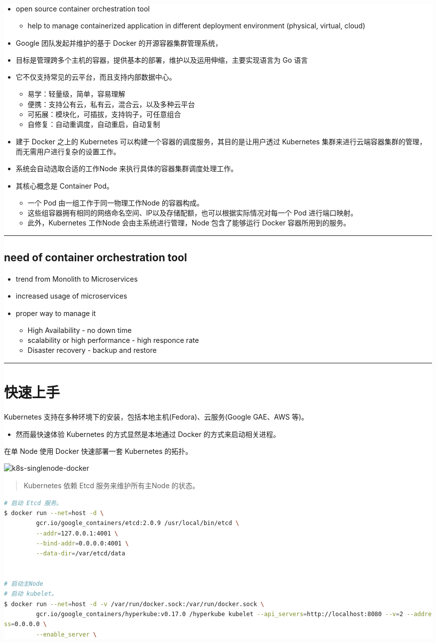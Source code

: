 - open source container orchestration tool
  - help to manage containerized application in different deployment environment (physical, virtual, cloud)

- Google 团队发起并维护的基于 Docker 的开源容器集群管理系统，


- 目标是管理跨多个主机的容器，提供基本的部署，维护以及运用伸缩，主要实现语言为 Go 语言


- 它不仅支持常见的云平台，而且支持内部数据中心。
  - 易学：轻量级，简单，容易理解
  - 便携：支持公有云，私有云，混合云，以及多种云平台
  - 可拓展：模块化，可插拔，支持钩子，可任意组合
  - 自修复：自动重调度，自动重启，自动复制


- 建于 Docker 之上的 Kubernetes 可以构建一个容器的调度服务，其目的是让用户透过 Kubernetes 集群来进行云端容器集群的管理，而无需用户进行复杂的设置工作。
- 系统会自动选取合适的工作Node 来执行具体的容器集群调度处理工作。
- 其核心概念是 Container Pod。
  - 一个 Pod 由一组工作于同一物理工作Node 的容器构成。
  - 这些组容器拥有相同的网络命名空间、IP以及存储配额，也可以根据实际情况对每一个 Pod 进行端口映射。
  - 此外，Kubernetes 工作Node 会由主系统进行管理，Node 包含了能够运行 Docker 容器所用到的服务。


---

## need of container orchestration tool

- trend from Monolith to Microservices

- increased usage of microservices

- proper way to manage it
  - High Availability - no down time
  - scalability or high performance - high responce rate
  - Disaster recovery - backup and restore





---


# 快速上手
Kubernetes 支持在多种环境下的安装，包括本地主机(Fedora)、云服务(Google GAE、AWS 等)。
- 然而最快速体验 Kubernetes 的方式显然是本地通过 Docker 的方式来启动相关进程。

在单 Node 使用 Docker 快速部署一套 Kubernetes 的拓扑。

![k8s-singlenode-docker](https://i.imgur.com/MoGH8ac.png)

> Kubernetes 依赖 Etcd 服务来维护所有主Node 的状态。


```bash
# 启动 Etcd 服务。
$ docker run --net=host -d \
         gcr.io/google_containers/etcd:2.0.9 /usr/local/bin/etcd \
         --addr=127.0.0.1:4001 \
         --bind-addr=0.0.0.0:4001 \
         --data-dir=/var/etcd/data


# 启动主Node
# 启动 kubelet。
$ docker run --net=host -d -v /var/run/docker.sock:/var/run/docker.sock \
         gcr.io/google_containers/hyperkube:v0.17.0 /hyperkube kubelet --api_servers=http://localhost:8080 --v=2 --address=0.0.0.0 \
         --enable_server \
```